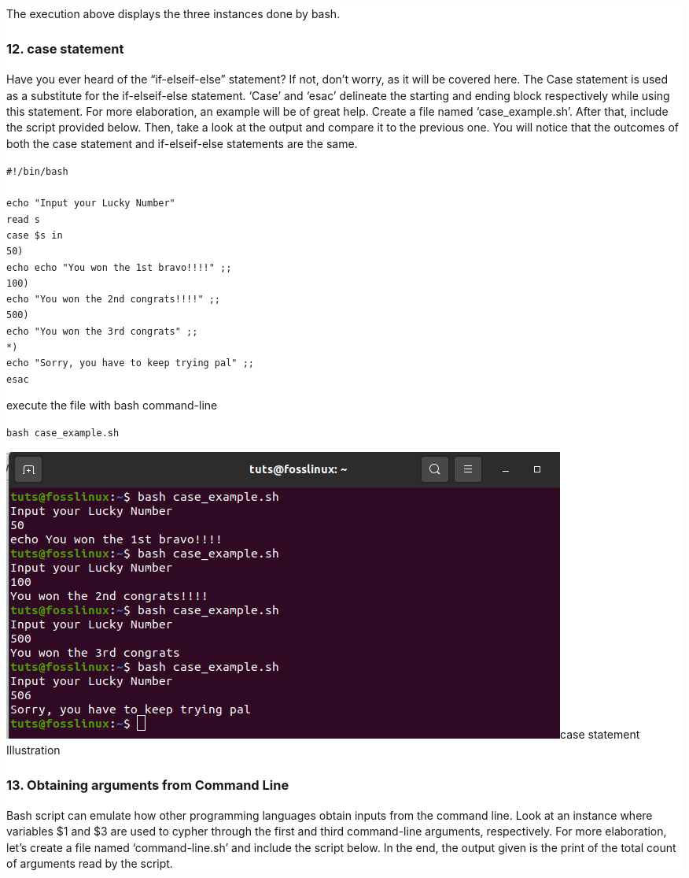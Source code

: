 The execution above displays the three instances done by bash.

### 12\. case statement

Have you ever heard of the “if-elseif-else” statement? If not, don’t worry, as it will be covered here. The Case statement is used as a substitute for the if-elseif-else statement. ‘Case’ and ‘esac’ delineate the starting and ending block respectively while using this statement. For more elaboration, an example will be of great help. Create a file named ‘case\_example.sh’. After that, include the script provided below. Then, take a look at the output and compare it to the previous one. You will notice that the outcomes of both the case statement and if-elseif-else statements are the same.

    #!/bin/bash

    echo "Input your Lucky Number"
    read s
    case $s in
    50)
    echo echo "You won the 1st bravo!!!!" ;;
    100)
    echo "You won the 2nd congrats!!!!" ;;
    500)
    echo "You won the 3rd congrats" ;;
    *)
    echo "Sorry, you have to keep trying pal" ;;
    esac

execute the file with bash command-line

    bash case_example.sh

![case statement Illustration](resources/FCD61A4AD6E7094040188F90E5FD0B81.png)case statement Illustration

### 13\. Obtaining arguments from Command Line

Bash script can emulate how other programming languages obtain inputs from the command line. Look at an instance where variables $1 and $3 are used to cypher through the first and third command-line arguments, respectively. For more elaboration, let’s create a file named ‘command-line.sh’ and include the script below. In the end, the output given is the print of the total count of arguments read by the script.
